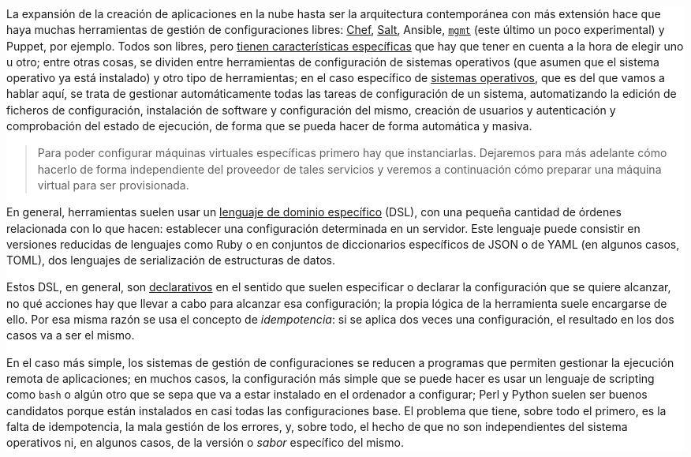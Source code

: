 La expansión de la creación de aplicaciones en la nube hasta ser la
arquitectura contemporánea con más extensión hace que haya muchas
herramientas de gestión de configuraciones
libres:
[Chef](https://www.chef.io/chef/),
[Salt](https://docs.saltstack.com/en/latest/),
Ansible, [`mgmt`](https://github.com/purpleidea/mgmt) (este último un
poco experimental) y Puppet, por ejemplo. Todos son libres,
pero
[tienen características específicas](https://en.wikipedia.org/wiki/Comparison_of_open_source_configuration_management_software)
que hay que tener en cuenta a la hora de elegir uno u otro; entre otras
cosas, se dividen entre herramientas de configuración de sistemas
operativos (que asumen que el sistema operativo ya está instalado) y
otro tipo de herramientas; en el caso específico de
[sistemas operativos](https://en.wikipedia.org/wiki/Configuration_management#Operating_System_configuration_management),
que es del que vamos a hablar aquí, se trata de gestionar
automáticamente todas las tareas de configuración de un sistema,
automatizando la edición de ficheros de configuración, instalación de
software y configuración del mismo, creación de usuarios y
autenticación y comprobación del estado de ejecución, de forma que se
pueda hacer de forma automática y masiva.

> Para poder configurar máquinas virtuales específicas primero hay que
> instanciarlas. Dejaremos para más adelante cómo hacerlo de forma
> independiente del proveedor de tales servicios y veremos a
> continuación cómo preparar una máquina virtual para ser provisionada.

En general, herramientas suelen usar
un
[lenguaje de dominio específico](https://en.wikipedia.org/wiki/Domain-specific_language)
(DSL),
con una pequeña cantidad de órdenes relacionada con lo que hacen:
establecer una configuración determinada en un servidor. Este lenguaje
puede consistir en versiones reducidas de lenguajes como Ruby o en
conjuntos de diccionarios específicos de JSON o de YAML (en algunos
casos, TOML), dos lenguajes
de serialización de estructuras de datos.

Estos DSL, en general, son
[declarativos](https://en.wikipedia.org/wiki/Declarative_programming) en
el sentido que suelen especificar o declarar la configuración que se quiere
alcanzar, no qué acciones hay que llevar a cabo para alcanzar esa
configuración; la propia lógica de la herramienta suele encargarse de
ello. Por esa misma razón se usa el concepto de *idempotencia*: si se
aplica dos veces una configuración, el resultado en los dos casos va a
ser el mismo.

En el caso más simple, los sistemas de gestión de configuraciones se
reducen a programas que permiten gestionar la ejecución remota de
aplicaciones; en muchos casos, la configuración más simple que se puede hacer es
usar un lenguaje de scripting como `bash` o algún otro que se sepa que
va a estar instalado en el ordenador a configurar; Perl y Python
suelen ser buenos candidatos porque están instalados en casi todas las
configuraciones base. El problema que tiene, sobre todo el primero, es
la falta de idempotencia, la mala gestión de los errores, y, sobre
todo, el hecho de que no son independientes del sistema operativos ni,
en algunos casos, de la versión o *sabor* específico del mismo.

